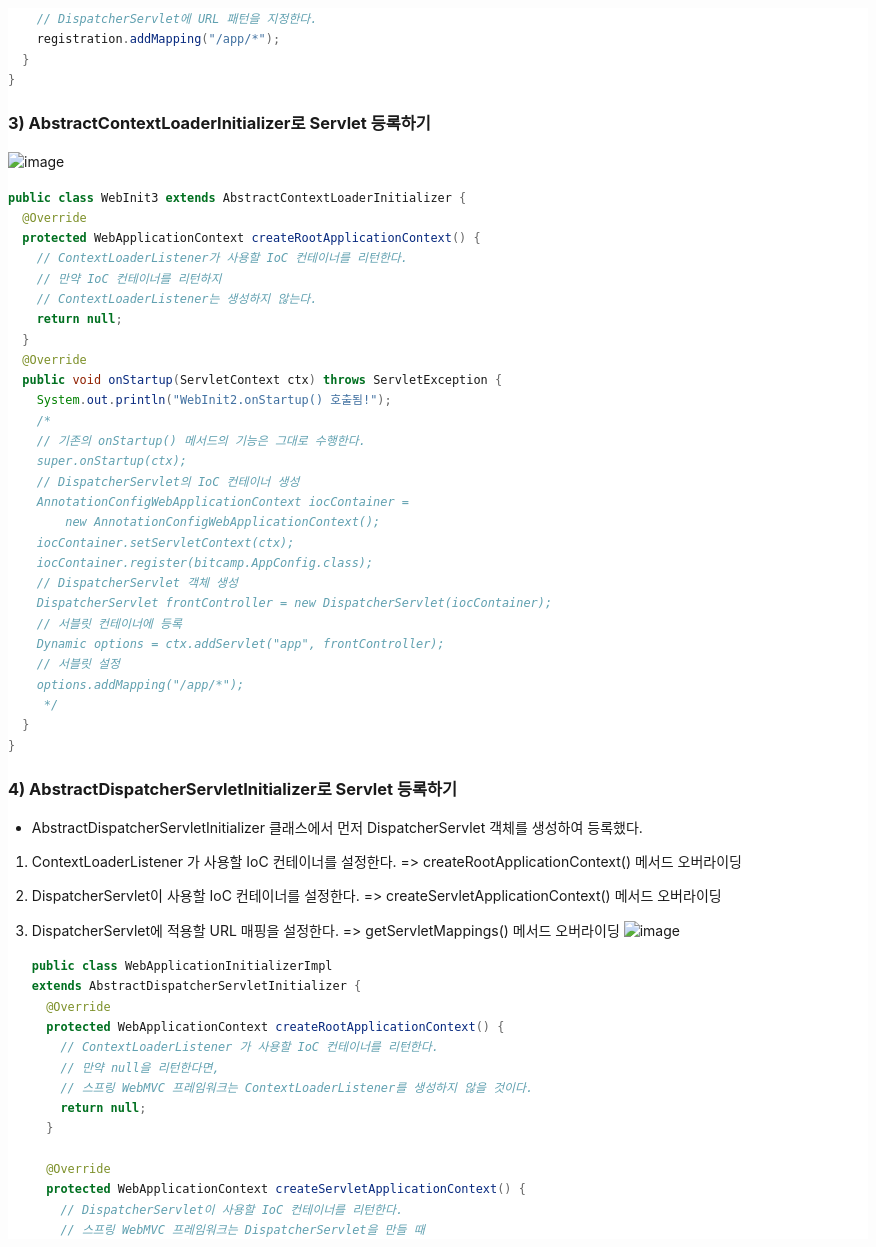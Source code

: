    ```java
       // DispatcherServlet에 URL 패턴을 지정한다.
       registration.addMapping("/app/*");
     }
   }
   ```

### 3) AbstractContextLoaderInitializer로 Servlet 등록하기

![image](https://github.com/user-attachments/assets/dda2d2ee-e740-4fe4-bb0e-772501e861aa)

```java
public class WebInit3 extends AbstractContextLoaderInitializer {
  @Override
  protected WebApplicationContext createRootApplicationContext() {
    // ContextLoaderListener가 사용할 IoC 컨테이너를 리턴한다.
    // 만약 IoC 컨테이너를 리턴하지
    // ContextLoaderListener는 생성하지 않는다.
    return null;
  }
  @Override
  public void onStartup(ServletContext ctx) throws ServletException {
    System.out.println("WebInit2.onStartup() 호출됨!");
    /*
    // 기존의 onStartup() 메서드의 기능은 그대로 수행한다.
    super.onStartup(ctx);
    // DispatcherServlet의 IoC 컨테이너 생성
    AnnotationConfigWebApplicationContext iocContainer =
        new AnnotationConfigWebApplicationContext();
    iocContainer.setServletContext(ctx);
    iocContainer.register(bitcamp.AppConfig.class);
    // DispatcherServlet 객체 생성
    DispatcherServlet frontController = new DispatcherServlet(iocContainer);
    // 서블릿 컨테이너에 등록
    Dynamic options = ctx.addServlet("app", frontController);
    // 서블릿 설정
    options.addMapping("/app/*");
     */
  }
}
```


### 4) AbstractDispatcherServletInitializer로 Servlet 등록하기
- AbstractDispatcherServletInitializer 클래스에서 먼저 DispatcherServlet 객체를 생성하여 등록했다.
1) ContextLoaderListener 가 사용할 IoC 컨테이너를 설정한다. => createRootApplicationContext() 메서드 오버라이딩
2) DispatcherServlet이 사용할 IoC 컨테이너를 설정한다. => createServletApplicationContext() 메서드 오버라이딩
3) DispatcherServlet에 적용할 URL 매핑을 설정한다. => getServletMappings() 메서드 오버라이딩
   ![image](https://github.com/user-attachments/assets/7b9c05a0-8ead-40d8-a28c-14d8206e1f69)

   ```java
   public class WebApplicationInitializerImpl
   extends AbstractDispatcherServletInitializer {  
     @Override
     protected WebApplicationContext createRootApplicationContext() {
       // ContextLoaderListener 가 사용할 IoC 컨테이너를 리턴한다.
       // 만약 null을 리턴한다면,
       // 스프링 WebMVC 프레임워크는 ContextLoaderListener를 생성하지 않을 것이다.
       return null;
     }
   
     @Override
     protected WebApplicationContext createServletApplicationContext() {
       // DispatcherServlet이 사용할 IoC 컨테이너를 리턴한다.
       // 스프링 WebMVC 프레임워크는 DispatcherServlet을 만들 때
   ```